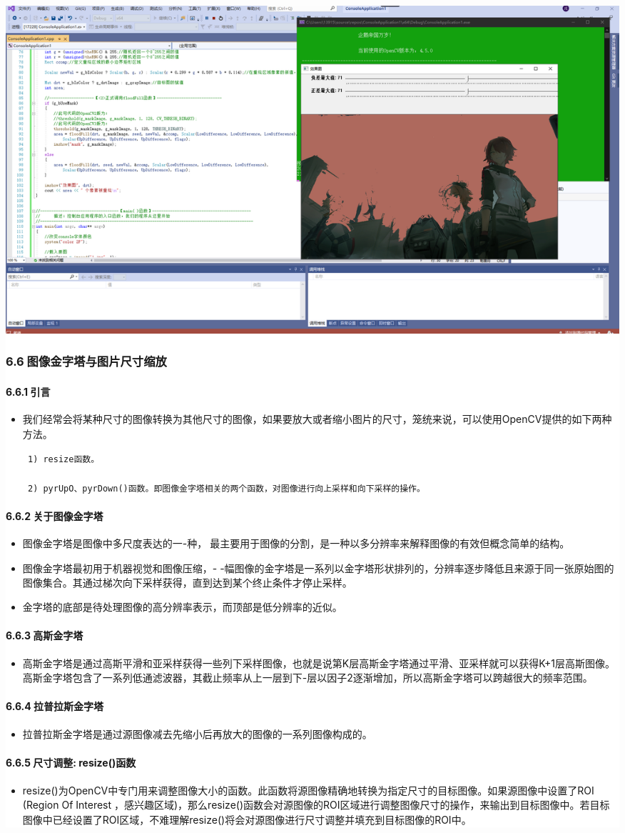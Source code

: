  ![avatar](ch_6/flood_3.png)

 ### 6.6 图像金字塔与图片尺寸缩放

 #### 6.6.1 引言

 - 我们经常会将某种尺寸的图像转换为其他尺寸的图像，如果要放大或者缩小图片的尺寸，笼统来说，可以使用OpenCV提供的如下两种方法。
    
        1) resize函数。
        
        2) pyrUpO、pyrDown()函数。即图像金字塔相关的两个函数，对图像进行向上采样和向下采样的操作。

 #### 6.6.2 关于图像金字塔
 
 - 图像金字塔是图像中多尺度表达的一-种， 最主要用于图像的分割，是一种以多分辨率来解释图像的有效但概念简单的结构。
 
 - 图像金字塔最初用于机器视觉和图像压缩，- -幅图像的金字塔是一系列以金字塔形状排列的，分辨率逐步降低且来源于同一张原始图的图像集合。其通过梯次向下采样获得，直到达到某个终止条件才停止采样。

 - 金字塔的底部是待处理图像的高分辨率表示，而顶部是低分辨率的近似。

 #### 6.6.3 高斯金字塔

 - 高斯金字塔是通过高斯平滑和亚采样获得一些列下采样图像，也就是说第K层高斯金字塔通过平滑、亚采样就可以获得K+1层高斯图像。高斯金字塔包含了一系列低通滤波器，其截止频率从上一层到下-层以因子2逐渐增加，所以高斯金字塔可以跨越很大的频率范围。

 #### 6.6.4 拉普拉斯金字塔
 
 - 拉普拉斯金字塔是通过源图像减去先缩小后再放大的图像的一系列图像构成的。

 #### 6.6.5 尺寸调整: resize()函数
 
 - resize()为OpenCV中专门用来调整图像大小的函数。此函数将源图像精确地转换为指定尺寸的目标图像。如果源图像中设置了ROI (Region Of Interest ，感兴趣区域)，那么resize()函数会对源图像的ROI区域进行调整图像尺寸的操作，来输出到目标图像中。若目标图像中已经设置了ROI区域，不难理解resize()将会对源图像进行尺寸调整并填充到目标图像的ROI中。
 